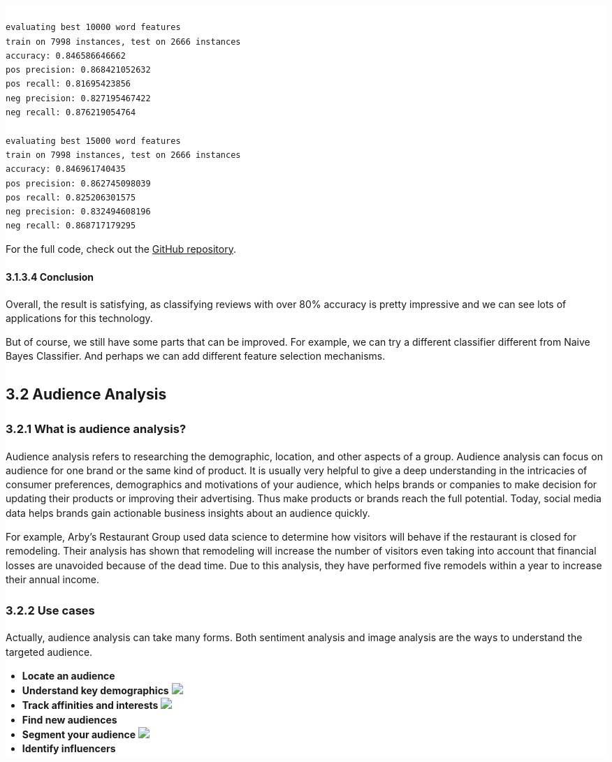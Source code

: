```

evaluating best 10000 word features
train on 7998 instances, test on 2666 instances
accuracy: 0.846586646662
pos precision: 0.868421052632
pos recall: 0.81695423856
neg precision: 0.827195467422
neg recall: 0.876219054764    

evaluating best 15000 word features
train on 7998 instances, test on 2666 instances
accuracy: 0.846961740435
pos precision: 0.862745098039
pos recall: 0.825206301575
neg precision: 0.832494608196
neg recall: 0.868717179295
```
For the full code, check out the [GitHub repository](https://github.com/abromberg/sentiment_analysis_python).
#### 3.1.3.4 Conclusion
Overall, the result is satisfying, as classifying reviews with over 80% accuracy is pretty impressive and we can see lots of applications for this technology. 

But of course, we still have some parts that can be improved. For example, we can try a different classifier different from Naive Bayes Classifier. And perhaps we can add different feature selection mechanisms.

## 3.2 Audience Analysis
### 3.2.1 What is audience analysis?

Audience analysis refers to researching the demographic, location, and other aspects of a group. Audience analysis can focus on audience for one brand or the same kind of product. It is usually very helpful to give a deep understanding in  the intricacies of consumer preferences, demographics and motivations of your audience, which helps brands or companies to make decision for updating their products or improving their advertising. Thus make products or brands reach the full potential. Today, social media data helps brands gain actionable business insights about an audience quickly.

For example, Arby’s Restaurant Group used data science to determine how visitors will behave if the restaurant is closed for remodeling. Their analysis has shown that remodeling will increase the number of visitors even taking into account that financial losses are unavoided because of the dead time. Due to this analysis, they have performed five remodels within a year to increase their annual income.

### 3.2.2 Use cases 

Actually, audience analysis can take many forms. Both sentiment analysis and image analysis are the ways to understand the targeted audience.

* **Locate an audience**
* **Understand key demographics**
![](https://i.imgur.com/U3ziAgk.png)
* **Track affinities and interests**
![](https://i.imgur.com/MpUFmy0.png)
* **Find new audiences**
* **Segment your audience**
![](https://i.imgur.com/ucRltYy.png)
* **Identify influencers**
